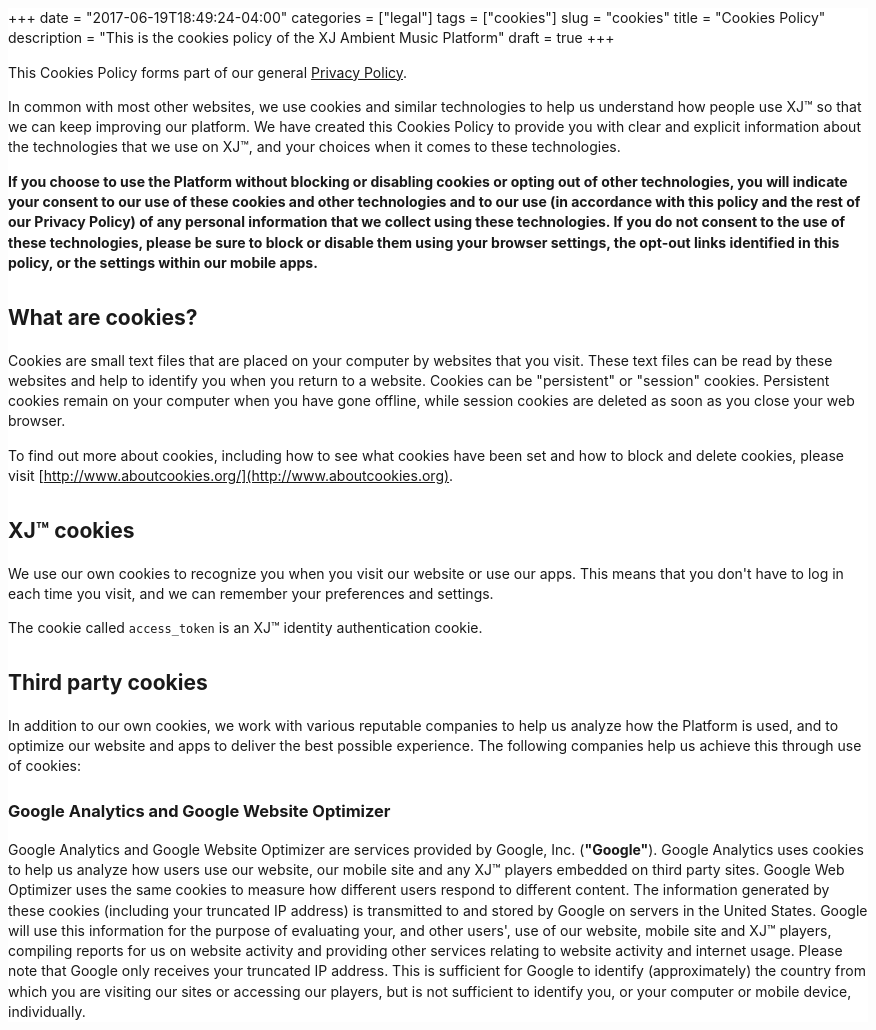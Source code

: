 +++
date = "2017-06-19T18:49:24-04:00"
categories = ["legal"]
tags = ["cookies"]
slug = "cookies"
title = "Cookies Policy"
description = "This is the cookies policy of the XJ Ambient Music Platform"
draft = true
+++

This Cookies Policy forms part of our general [Privacy Policy](/privacy).

In common with most other websites, we use cookies and similar technologies to help us understand how people use XJ™ so that we can keep improving our platform. We have created this Cookies Policy to provide you with clear and explicit information about the technologies that we use on XJ™, and your choices when it comes to these technologies.

**If you choose to use the Platform without blocking or disabling cookies or opting out of other technologies, you will indicate your consent to our use of these cookies and other technologies and to our use (in accordance with this policy and the rest of our Privacy Policy) of any personal information that we collect using these technologies. If you do not consent to the use of these technologies, please be sure to block or disable them using your browser settings, the opt-out links identified in this policy, or the settings within our mobile apps.**

## What are cookies?

Cookies are small text files that are placed on your computer by websites that you visit. These text files can be read by these websites and help to identify you when you return to a website. Cookies can be "persistent" or "session" cookies. Persistent cookies remain on your computer when you have gone offline, while session cookies are deleted as soon as you close your web browser.

To find out more about cookies, including how to see what cookies have been set and how to block and delete cookies, please visit [http://www.aboutcookies.org/](http://www.aboutcookies.org).

## XJ™ cookies

We use our own cookies to recognize you when you visit our website or use our apps. This means that you don't have to log in each time you visit, and we can remember your preferences and settings.

The cookie called `access_token` is an XJ™ identity authentication cookie.

## Third party cookies

In addition to our own cookies, we work with various reputable companies to help us analyze how the Platform is used, and to optimize our website and apps to deliver the best possible experience. The following companies help us achieve this through use of cookies:

### Google Analytics and Google Website Optimizer

Google Analytics and Google Website Optimizer are services provided by Google, Inc. (**"Google"**). Google Analytics uses cookies to help us analyze how users use our website, our mobile site and any XJ™ players embedded on third party sites. Google Web Optimizer uses the same cookies to measure how different users respond to different content. The information generated by these cookies (including your truncated IP address) is transmitted to and stored by Google on servers in the United States. Google will use this information for the purpose of evaluating your, and other users', use of our website, mobile site and XJ™ players, compiling reports for us on website activity and providing other services relating to website activity and internet usage. Please note that Google only receives your truncated IP address. This is sufficient for Google to identify (approximately) the country from which you are visiting our sites or accessing our players, but is not sufficient to identify you, or your computer or mobile device, individually.
